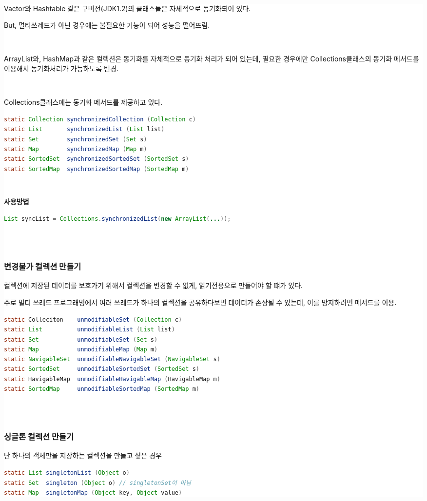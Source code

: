 Vactor와 Hashtable 같은 구버전(JDK1.2)의 클래스들은 자체적으로 동기화되어 있다.

But, 멀티쓰레드가 아닌 경우에는 불필요한 기능이 되어 성능을 떨어뜨림.

<br>

ArrayList와, HashMap과 같은 컬렉션은 동기화를 자체적으로 동기화 처리가 되어 있는데, 필요한 경우에만 Collections클래스의 동기화 메서드를 이용해서 동기화처리가 가능하도록 변경.

<br>

Collections클래스에는 동기화 메서드를 제공하고 있다.

```java
static Collection synchronizedCollection (Collection c)
static List       synchronizedList (List list)
static Set        synchronizedSet (Set s)
static Map        synchronizedMap (Map m)
static SortedSet  synchronizedSortedSet (SortedSet s)
static SortedMap  synchronizedSortedMap (SortedMap m)
```

<br>

**사용방법**

```java
List syncList = Collections.synchronizedList(new ArrayList(...));
```

<br>

<br>

### 변경불가 컬렉션 만들기

컬렉션에 저장된 데이터를 보호가기 위해서 컬렉션을 변경할 수 없게, 읽기전용으로 만들어야 할 떄가 있다.

주로 멀티 쓰레드 프로그래밍에서 여러 쓰레드가 하나의 컬렉션을 공유하다보면 데이터가 손상될 수 있는데, 이를 방지하려면 메서드를 이용.

```java
static Colleciton    unmodifiableSet (Collection c)
static List          unmodifiableList (List list)
static Set           unmodifiableSet (Set s)
static Map           unmodifiableMap (Map m)
static NavigableSet  unmodifiableNavigableSet (NavigableSet s)
static SortedSet     unmodifiableSortedSet (SortedSet s)
static HavigableMap  unmodifiableHavigableMap (HavigableMap m)
static SortedMap     unmodifiableSortedMap (SortedMap m)
```

<br>

<br>

### 싱글톤 컬렉션 만들기

단 하나의 객체만을 저장하는 컬렉션을 만들고 싶은 경우

```java
static List singletonList (Object o)
static Set  singleton (Object o) // singletonSet이 아님
static Map  singletonMap (Object key, Object value)
```
